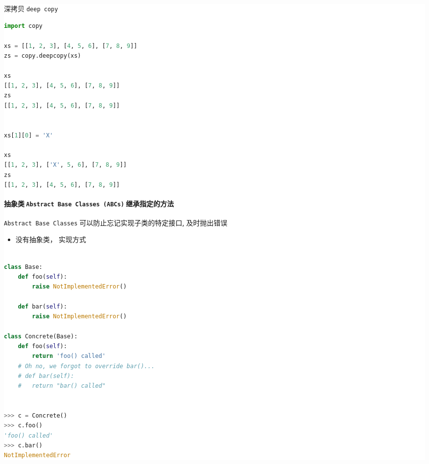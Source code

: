 深拷贝 `deep copy`


```python
import copy

xs = [[1, 2, 3], [4, 5, 6], [7, 8, 9]]
zs = copy.deepcopy(xs)

xs
[[1, 2, 3], [4, 5, 6], [7, 8, 9]]
zs
[[1, 2, 3], [4, 5, 6], [7, 8, 9]]


xs[1][0] = 'X'

xs
[[1, 2, 3], ['X', 5, 6], [7, 8, 9]]
zs
[[1, 2, 3], [4, 5, 6], [7, 8, 9]]
```


#### 抽象类 `Abstract Base Classes (ABCs)` 继承指定的方法


`Abstract Base Classes` 可以防止忘记实现子类的特定接口, 及时抛出错误


- 没有抽象类， 实现方式

```python

class Base:
    def foo(self):
        raise NotImplementedError()
        
    def bar(self):
        raise NotImplementedError()

class Concrete(Base):
    def foo(self):
        return 'foo() called'
    # Oh no, we forgot to override bar()...
    # def bar(self):
    #   return "bar() called"
    

>>> c = Concrete()
>>> c.foo()
'foo() called'
>>> c.bar()
NotImplementedError
```

